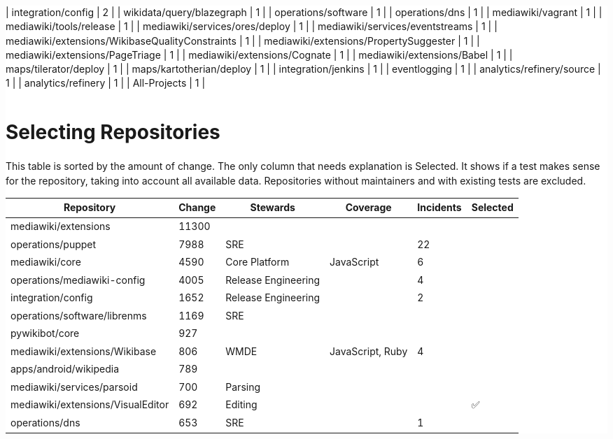 | integration/config | 2 |
| wikidata/query/blazegraph | 1 |
| operations/software | 1 |
| operations/dns | 1 |
| mediawiki/vagrant | 1 |
| mediawiki/tools/release | 1 |
| mediawiki/services/ores/deploy | 1 |
| mediawiki/services/eventstreams | 1 |
| mediawiki/extensions/WikibaseQualityConstraints | 1 |
| mediawiki/extensions/PropertySuggester | 1 |
| mediawiki/extensions/PageTriage | 1 |
| mediawiki/extensions/Cognate | 1 |
| mediawiki/extensions/Babel | 1 |
| maps/tilerator/deploy | 1 |
| maps/kartotherian/deploy | 1 |
| integration/jenkins | 1 |
| eventlogging | 1 |
| analytics/refinery/source | 1 |
| analytics/refinery | 1 |
| All-Projects | 1 |

# Selecting Repositories

This table is sorted by the amount of change. The only column that needs explanation is Selected. It shows if a test makes sense for the repository, taking into account all available data. Repositories without maintainers and with existing tests are excluded.

| Repository | Change | Stewards | Coverage | Incidents | Selected |
|--|--|--|--|--|--|
| mediawiki/extensions | 11300 |  |  |  |  |
| operations/puppet | 7988 | SRE |  | 22 |  |
| mediawiki/core | 4590 | Core Platform | JavaScript | 6 |  |
| operations/mediawiki-config | 4005 | Release Engineering |  | 4 |  |
| integration/config | 1652 | Release Engineering |  | 2 |  |
| operations/software/librenms | 1169 | SRE |  |  |  |
| pywikibot/core | 927 |  |  |  |  |
| mediawiki/extensions/Wikibase | 806 | WMDE | JavaScript, Ruby | 4 |  |
| apps/android/wikipedia | 789 |  |  |  |  |
| mediawiki/services/parsoid | 700 | Parsing |  |  |  |
| mediawiki/extensions/VisualEditor | 692 | Editing |  |  | ✅ |
| operations/dns | 653 | SRE |  | 1 |  |